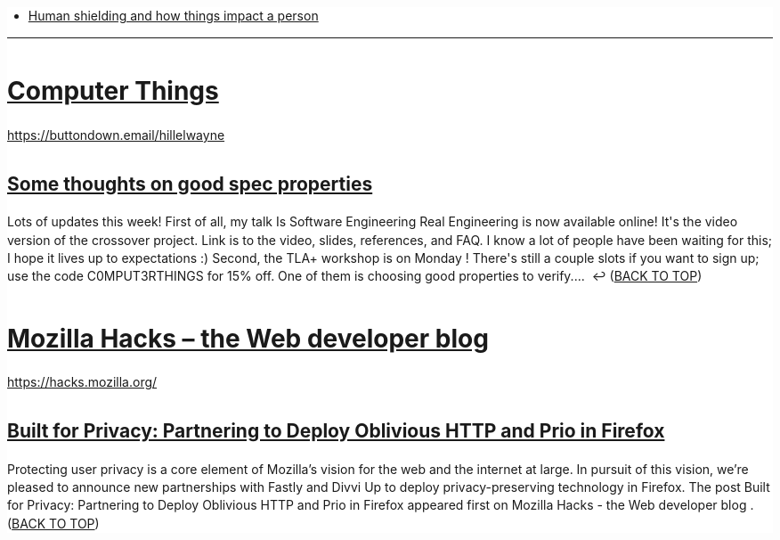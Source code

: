 * [ Human shielding and how things impact a person](#ec4ce25bd0655eb5b8bc42a743245018) <a name="toc_ec4ce25bd0655eb5b8bc42a743245018" />
---






<a name="2415f1adced2c16ab772a1eefa40707f" />

# [Computer Things](https://buttondown.email/hillelwayne)

https://buttondown.email/hillelwayne



<a name="6046fc908956da1fc332c65f5e4a5435" />

## [Some thoughts on good spec properties](https://buttondown.email/hillelwayne/archive/some-thoughts-on-good-spec-properties/)


Lots of updates this week! First of all, my talk Is Software Engineering Real Engineering is now available online! It&#39;s the video version of the crossover project. Link is to the video, slides, references, and FAQ. I know a lot of people have been waiting for this; I hope it lives up to expectations :) Second, the TLA&#43; workshop is on Monday ! There&#39;s still a couple slots if you want to sign up; use the code C0MPUT3RTHINGS for 15% off. One of them is choosing good properties to verify....  ↩
 ([BACK TO TOP](#toc_6046fc908956da1fc332c65f5e4a5435))



<a name="90321b5a4accae50cb1282b7fe71d0ea" />

# [Mozilla Hacks – the Web developer blog](https://hacks.mozilla.org/)

https://hacks.mozilla.org/



<a name="ebc09bea37884a71ad9c9f344d5bb352" />

## [Built for Privacy: Partnering to Deploy Oblivious HTTP and Prio in Firefox](https://hacks.mozilla.org/2023/10/built-for-privacy-partnering-to-deploy-oblivious-http-and-prio-in-firefox/)


Protecting user privacy is a core element of Mozilla’s vision for the web and the internet at large. In pursuit of this vision, we’re pleased to announce new partnerships with Fastly and Divvi Up to deploy privacy-preserving technology in Firefox. The post Built for Privacy: Partnering to Deploy Oblivious HTTP and Prio in Firefox appeared first on Mozilla Hacks - the Web developer blog .
 ([BACK TO TOP](#toc_ebc09bea37884a71ad9c9f344d5bb352))
